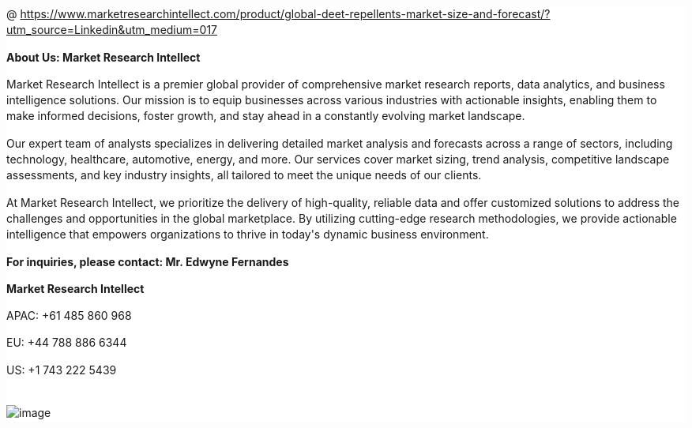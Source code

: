 @</strong>&nbsp;<a href="https://www.marketresearchintellect.com/product/global-deet-repellents-market-size-and-forecast/?utm_source=Linkedin&utm_medium=017">https://www.marketresearchintellect.com/product/global-deet-repellents-market-size-and-forecast/?utm_source=Linkedin&utm_medium=017</a></span></p><p><strong>About Us: Market Research Intellect</strong></p><p>Market Research Intellect is a premier global provider of comprehensive market research reports, data analytics, and business intelligence solutions. Our mission is to equip businesses across various industries with actionable insights, enabling them to make informed decisions, foster growth, and stay ahead in a constantly evolving market landscape.</p><p>Our expert team of analysts specializes in delivering detailed market analysis and forecasts across a range of sectors, including technology, healthcare, automotive, energy, and more. Our services cover market sizing, trend analysis, competitive landscape assessments, and key industry insights, all tailored to meet the unique needs of our clients.</p><p>At Market Research Intellect, we prioritize the delivery of high-quality, reliable data and offer customized solutions to address the challenges and opportunities in the global marketplace. By utilizing cutting-edge research methodologies, we provide actionable intelligence that empowers organizations to thrive in today's dynamic business environment.</p><p><strong>For inquiries, please contact: Mr. Edwyne Fernandes</strong></p><p><strong>Market Research Intellect</strong></p><p>APAC: +61 485 860 968</p><p>EU: +44 788 886 6344</p><p>US: +1 743 222 5439</p></div><div class="article-main__content" data-test-id="publishing-text-block">&nbsp;</div>
![image](https://github.com/user-attachments/assets/dbd1cea2-46d5-4489-ac5e-68f989c32156)
